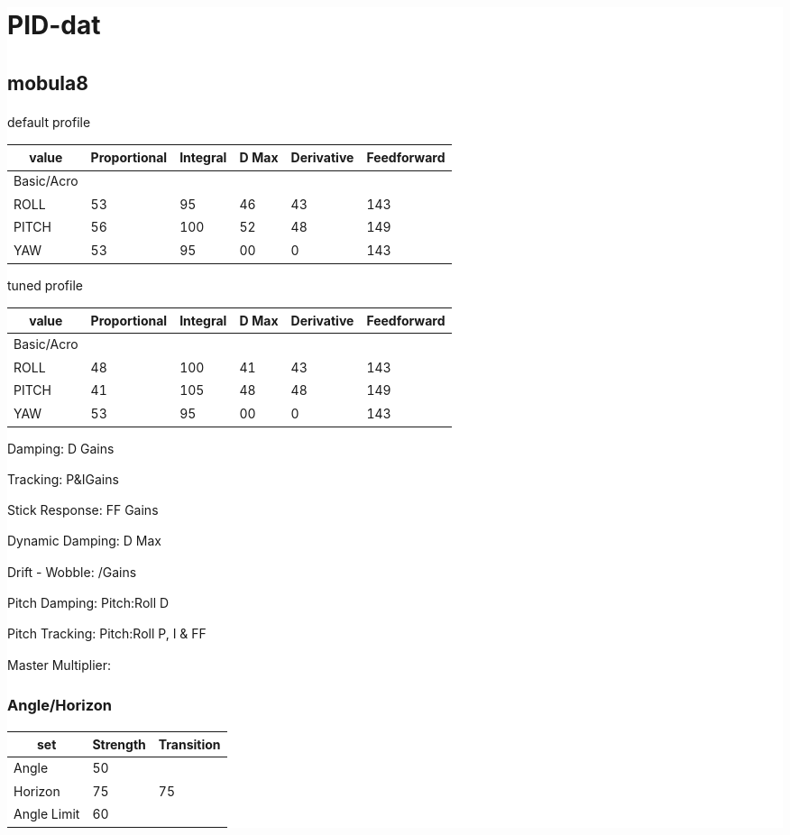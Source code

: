 
# PID-dat


## mobula8 

default profile 

| value      | Proportional | Integral | D Max | Derivative | Feedforward |
| ---------- | ------------ | -------- | ----- | ---------- | ----------- |
| Basic/Acro |              |          |       |            |             |
| ROLL       | 53           | 95       | 46    | 43         | 143         |
| PITCH      | 56           | 100      | 52    | 48         | 149         |
| YAW        | 53           | 95       | 00    | 0          | 143         |


tuned profile 

| value      | Proportional | Integral | D Max | Derivative | Feedforward |
| ---------- | ------------ | -------- | ----- | ---------- | ----------- |
| Basic/Acro |              |          |       |            |             |
| ROLL       | 48           | 100      | 41    | 43         | 143         |
| PITCH      | 41           | 105      | 48    | 48         | 149         |
| YAW        | 53           | 95       | 00    | 0          | 143         |

Damping: D Gains

Tracking: P&IGains

Stick Response: FF Gains

Dynamic Damping: D Max

Drift - Wobble: /Gains

Pitch Damping: Pitch:Roll D

Pitch Tracking: Pitch:Roll P, I & FF

Master Multiplier:



### Angle/Horizon

| set         | Strength | Transition |
| ----------- | -------- | ---------- |
| Angle       | 50       |            |
| Horizon     | 75       | 75         |
| Angle Limit | 60       |            |
